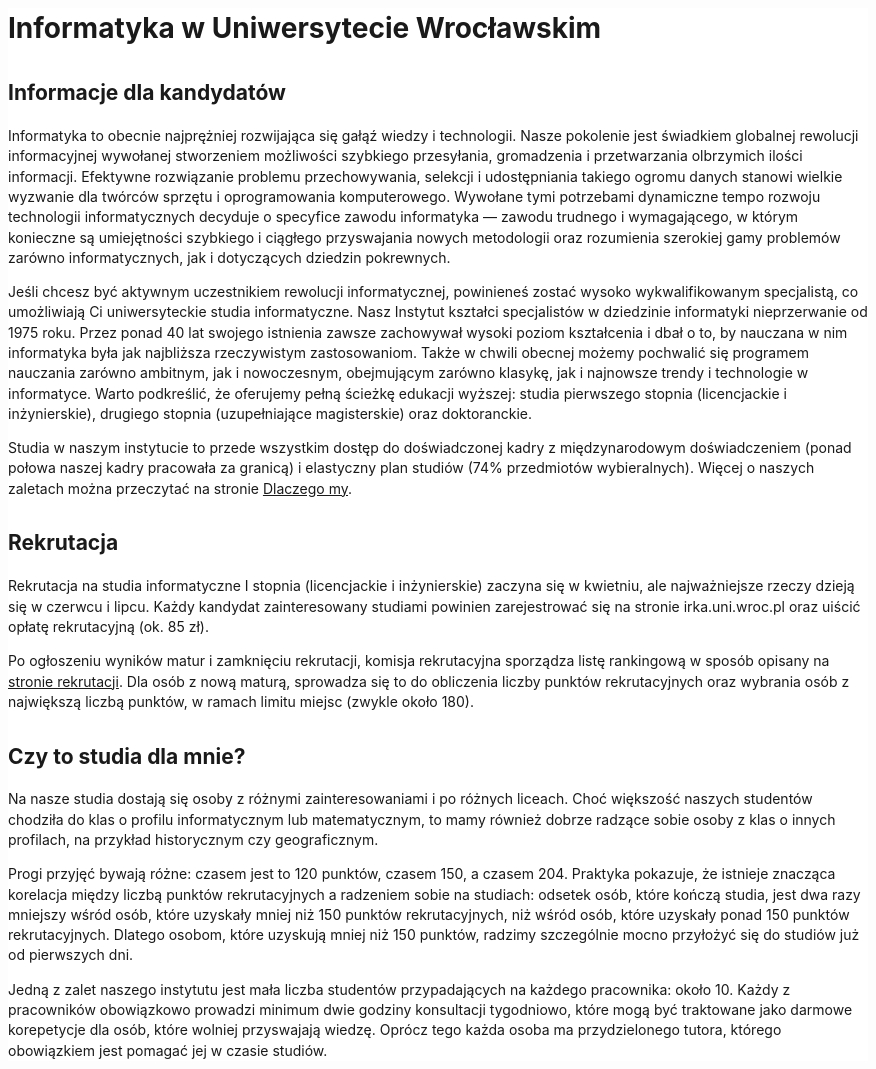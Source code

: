 # Informatyka w Uniwersytecie Wrocławskim
## Informacje dla kandydatów

Informatyka to obecnie najprężniej rozwijająca się gałąź wiedzy i technologii. Nasze pokolenie jest świadkiem globalnej rewolucji informacyjnej wywołanej stworzeniem możliwości szybkiego przesyłania, gromadzenia i przetwarzania olbrzymich ilości informacji. Efektywne rozwiązanie problemu przechowywania, selekcji i udostępniania takiego ogromu danych stanowi wielkie wyzwanie dla twórców sprzętu i oprogramowania komputerowego. Wywołane tymi potrzebami dynamiczne tempo rozwoju technologii informatycznych decyduje o specyfice zawodu informatyka — zawodu trudnego i wymagającego, w którym konieczne są umiejętności szybkiego i ciągłego przyswajania nowych metodologii oraz rozumienia szerokiej gamy problemów zarówno informatycznych, jak i dotyczących dziedzin pokrewnych.

Jeśli chcesz być aktywnym uczestnikiem rewolucji informatycznej, powinieneś zostać wysoko wykwalifikowanym specjalistą, co umożliwiają Ci uniwersyteckie studia informatyczne. Nasz Instytut kształci specjalistów w dziedzinie informatyki nieprzerwanie od 1975 roku. Przez ponad 40 lat swojego istnienia zawsze zachowywał wysoki poziom kształcenia i dbał o to, by nauczana w nim informatyka była jak najbliższa rzeczywistym zastosowaniom. Także w chwili obecnej możemy pochwalić się programem nauczania zarówno ambitnym, jak i nowoczesnym, obejmującym zarówno klasykę, jak i najnowsze trendy i technologie w informatyce. Warto podkreślić, że oferujemy pełną ścieżkę edukacji wyższej: studia pierwszego stopnia (licencjackie i inżynierskie), drugiego stopnia (uzupełniające magisterskie) oraz doktoranckie.

Studia w naszym instytucie to przede wszystkim dostęp do doświadczonej kadry z międzynarodowym doświadczeniem (ponad połowa naszej kadry pracowała za granicą) i elastyczny plan studiów (74% przedmiotów wybieralnych). Więcej o naszych zaletach można przeczytać na stronie [Dlaczego my](http://ii.uni.wroc.pl/dla-studenta/dlaczego-my).
## Rekrutacja
Rekrutacja na studia informatyczne I stopnia (licencjackie i inżynierskie) zaczyna się w kwietniu, ale najważniejsze rzeczy dzieją się w czerwcu i lipcu. Każdy kandydat zainteresowany studiami powinien zarejestrować się na stronie irka.uni.wroc.pl oraz uiścić opłatę rekrutacyjną (ok. 85 zł).

Po ogłoszeniu wyników matur i zamknięciu rekrutacji, komisja rekrutacyjna sporządza listę rankingową w sposób opisany na [stronie rekrutacji](http://ii.uni.wroc.pl/dla-studenta/informacje-praktyczne). Dla osób z nową maturą, sprowadza się to do obliczenia liczby punktów rekrutacyjnych oraz wybrania osób z największą liczbą punktów, w ramach limitu miejsc (zwykle około 180).
## Czy to studia dla mnie?
Na nasze studia dostają się osoby z różnymi zainteresowaniami i po różnych liceach. Choć większość naszych studentów chodziła do klas o profilu informatycznym lub matematycznym, to mamy również dobrze radzące sobie osoby z klas o innych profilach, na przykład historycznym czy geograficznym.

Progi przyjęć bywają różne: czasem jest to 120 punktów, czasem 150, a czasem 204. Praktyka pokazuje, że istnieje znacząca korelacja między liczbą punktów rekrutacyjnych a radzeniem sobie na studiach: odsetek osób, które kończą studia, jest dwa razy mniejszy wśród osób, które uzyskały mniej niż 150 punktów rekrutacyjnych, niż wśród osób, które uzyskały ponad 150 punktów rekrutacyjnych. Dlatego osobom, które uzyskują mniej niż 150 punktów, radzimy szczególnie mocno przyłożyć się do studiów już od pierwszych dni.

Jedną z zalet naszego instytutu jest mała liczba studentów przypadających na każdego pracownika: około 10. Każdy z pracowników obowiązkowo prowadzi minimum dwie godziny konsultacji tygodniowo, które mogą być traktowane jako darmowe korepetycje dla osób, które wolniej przyswajają wiedzę. Oprócz tego każda osoba ma przydzielonego tutora, którego obowiązkiem jest pomagać jej w czasie studiów. 
